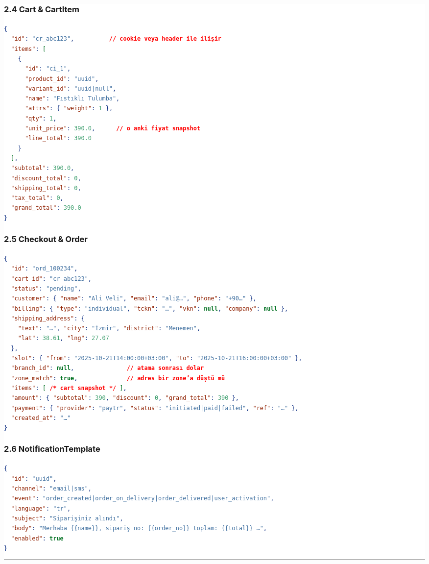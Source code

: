 ### 2.4 Cart & CartItem
```json
{
  "id": "cr_abc123",          // cookie veya header ile ilişir
  "items": [
    {
      "id": "ci_1",
      "product_id": "uuid",
      "variant_id": "uuid|null",
      "name": "Fıstıklı Tulumba",
      "attrs": { "weight": 1 },
      "qty": 1,
      "unit_price": 390.0,      // o anki fiyat snapshot
      "line_total": 390.0
    }
  ],
  "subtotal": 390.0,
  "discount_total": 0,
  "shipping_total": 0,
  "tax_total": 0,
  "grand_total": 390.0
}
```

### 2.5 Checkout & Order
```json
{
  "id": "ord_100234",
  "cart_id": "cr_abc123",
  "status": "pending",
  "customer": { "name": "Ali Veli", "email": "ali@…", "phone": "+90…" },
  "billing": { "type": "individual", "tckn": "…", "vkn": null, "company": null },
  "shipping_address": {
    "text": "…", "city": "İzmir", "district": "Menemen",
    "lat": 38.61, "lng": 27.07
  },
  "slot": { "from": "2025-10-21T14:00:00+03:00", "to": "2025-10-21T16:00:00+03:00" },
  "branch_id": null,               // atama sonrası dolar
  "zone_match": true,              // adres bir zone’a düştü mü
  "items": [ /* cart snapshot */ ],
  "amount": { "subtotal": 390, "discount": 0, "grand_total": 390 },
  "payment": { "provider": "paytr", "status": "initiated|paid|failed", "ref": "…" },
  "created_at": "…"
}
```

### 2.6 NotificationTemplate
```json
{
  "id": "uuid",
  "channel": "email|sms",
  "event": "order_created|order_on_delivery|order_delivered|user_activation",
  "language": "tr",
  "subject": "Siparişiniz alındı",
  "body": "Merhaba {{name}}, sipariş no: {{order_no}} toplam: {{total}} …",
  "enabled": true
}
```

---